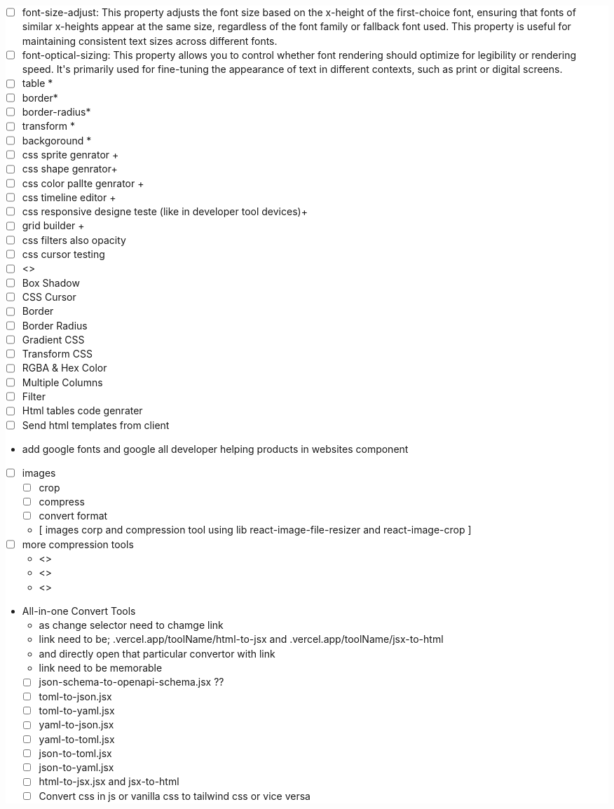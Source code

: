   - [ ] font-size-adjust: This property adjusts the font size based on the x-height of the first-choice font, ensuring that fonts of similar x-heights appear at the same size, regardless of the font family or fallback font used. This property is useful for maintaining consistent text sizes across different fonts.
  - [ ] font-optical-sizing: This property allows you to control whether font rendering should optimize for legibility or rendering speed. It's primarily used for fine-tuning the appearance of text in different contexts, such as print or digital screens.
- [ ] table *
- [ ] border*
- [ ] border-radius*
- [ ] transform *
- [ ] backgoround *
- [ ] css sprite genrator +
- [ ] css shape genrator+
- [ ] css color pallte genrator +
- [ ] css timeline editor +
- [ ] css responsive designe teste (like in developer tool devices)+
- [ ] grid builder +
- [ ] css filters also opacity
- [ ] css cursor testing
- [ ] <>
- [ ] Box Shadow
- [ ] CSS Cursor
- [ ] Border
- [ ] Border Radius
- [ ] Gradient CSS
- [ ] Transform CSS
- [ ] RGBA & Hex Color
- [ ] Multiple Columns
- [ ] Filter
- [ ] Html tables code genrater
- [ ] Send html templates from client
- add google fonts and google all developer helping products in websites component
- [ ] images
   - [ ] crop
   - [ ] compress
   - [ ] convert format
   * [ images corp and compression tool using lib react-image-file-resizer and react-image-crop ]
- [ ] more compression tools
  - <>
  - <>
  - <>
- All-in-one Convert Tools
   - as change selector need to chamge link
   - link need to be; .vercel.app/toolName/html-to-jsx and .vercel.app/toolName/jsx-to-html
   - and directly open that particular convertor with link
   - link need to be memorable 
   - [ ] json-schema-to-openapi-schema.jsx ??
   - [ ] toml-to-json.jsx
   - [ ] toml-to-yaml.jsx
   - [ ] yaml-to-json.jsx
   - [ ] yaml-to-toml.jsx
   - [ ] json-to-toml.jsx
   - [ ] json-to-yaml.jsx
   - [ ] html-to-jsx.jsx and jsx-to-html
   - [ ] Convert css in js or vanilla css to tailwind css or vice versa

